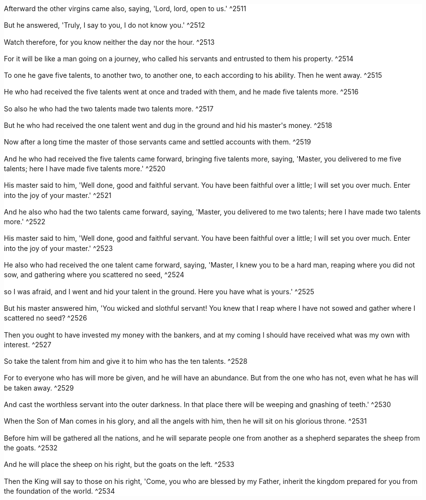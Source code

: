 Afterward the other virgins came also, saying, 'Lord, lord, open to us.' ^2511

But he answered, 'Truly, I say to you, I do not know you.' ^2512

Watch therefore, for you know neither the day nor the hour. ^2513

For it will be like a man going on a journey, who called his servants and entrusted to them his property. ^2514

To one he gave five talents, to another two, to another one, to each according to his ability. Then he went away. ^2515

He who had received the five talents went at once and traded with them, and he made five talents more. ^2516

So also he who had the two talents made two talents more. ^2517

But he who had received the one talent went and dug in the ground and hid his master's money. ^2518

Now after a long time the master of those servants came and settled accounts with them. ^2519

And he who had received the five talents came forward, bringing five talents more, saying, 'Master, you delivered to me five talents; here I have made five talents more.' ^2520

His master said to him, 'Well done, good and faithful servant. You have been faithful over a little; I will set you over much. Enter into the joy of your master.' ^2521

And he also who had the two talents came forward, saying, 'Master, you delivered to me two talents; here I have made two talents more.' ^2522

His master said to him, 'Well done, good and faithful servant. You have been faithful over a little; I will set you over much. Enter into the joy of your master.' ^2523

He also who had received the one talent came forward, saying, 'Master, I knew you to be a hard man, reaping where you did not sow, and gathering where you scattered no seed, ^2524

so I was afraid, and I went and hid your talent in the ground. Here you have what is yours.' ^2525

But his master answered him, 'You wicked and slothful servant! You knew that I reap where I have not sowed and gather where I scattered no seed? ^2526

Then you ought to have invested my money with the bankers, and at my coming I should have received what was my own with interest. ^2527

So take the talent from him and give it to him who has the ten talents. ^2528

For to everyone who has will more be given, and he will have an abundance. But from the one who has not, even what he has will be taken away. ^2529

And cast the worthless servant into the outer darkness. In that place there will be weeping and gnashing of teeth.' ^2530

When the Son of Man comes in his glory, and all the angels with him, then he will sit on his glorious throne. ^2531

Before him will be gathered all the nations, and he will separate people one from another as a shepherd separates the sheep from the goats. ^2532

And he will place the sheep on his right, but the goats on the left. ^2533

Then the King will say to those on his right, 'Come, you who are blessed by my Father, inherit the kingdom prepared for you from the foundation of the world. ^2534
